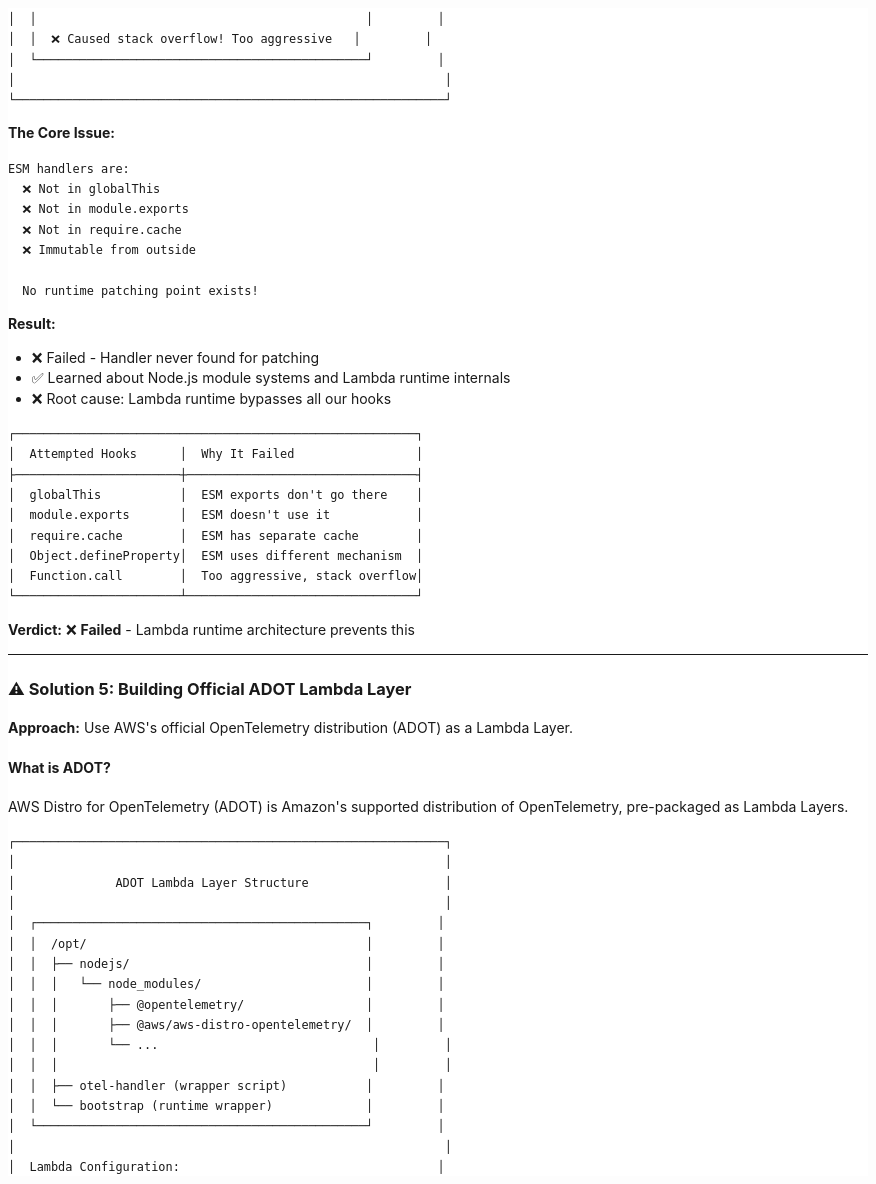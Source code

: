 ```text
│  │                                              │         │
│  │  ❌ Caused stack overflow! Too aggressive   │         │
│  └──────────────────────────────────────────────┘         │
│                                                            │
└────────────────────────────────────────────────────────────┘
```

**The Core Issue:**

```text
ESM handlers are:
  ❌ Not in globalThis
  ❌ Not in module.exports
  ❌ Not in require.cache
  ❌ Immutable from outside

  No runtime patching point exists!
```

**Result:**

- ❌ Failed - Handler never found for patching
- ✅ Learned about Node.js module systems and Lambda runtime internals
- ❌ Root cause: Lambda runtime bypasses all our hooks

```text
┌────────────────────────────────────────────────────────┐
│  Attempted Hooks      │  Why It Failed                 │
├───────────────────────┼────────────────────────────────┤
│  globalThis           │  ESM exports don't go there    │
│  module.exports       │  ESM doesn't use it            │
│  require.cache        │  ESM has separate cache        │
│  Object.defineProperty│  ESM uses different mechanism  │
│  Function.call        │  Too aggressive, stack overflow│
└───────────────────────┴────────────────────────────────┘
```

**Verdict:** ❌ **Failed** - Lambda runtime architecture prevents this

---

### ⚠️ Solution 5: Building Official ADOT Lambda Layer

**Approach:** Use AWS's official OpenTelemetry distribution (ADOT) as a Lambda Layer.

#### What is ADOT?

AWS Distro for OpenTelemetry (ADOT) is Amazon's supported distribution of OpenTelemetry, pre-packaged as Lambda Layers.

```text
┌────────────────────────────────────────────────────────────┐
│                                                            │
│              ADOT Lambda Layer Structure                   │
│                                                            │
│  ┌──────────────────────────────────────────────┐         │
│  │  /opt/                                       │         │
│  │  ├── nodejs/                                 │         │
│  │  │   └── node_modules/                       │         │
│  │  │       ├── @opentelemetry/                 │         │
│  │  │       ├── @aws/aws-distro-opentelemetry/  │         │
│  │  │       └── ...                              │         │
│  │  │                                            │         │
│  │  ├── otel-handler (wrapper script)           │         │
│  │  └── bootstrap (runtime wrapper)             │         │
│  └──────────────────────────────────────────────┘         │
│                                                            │
│  Lambda Configuration:                                    │
```
